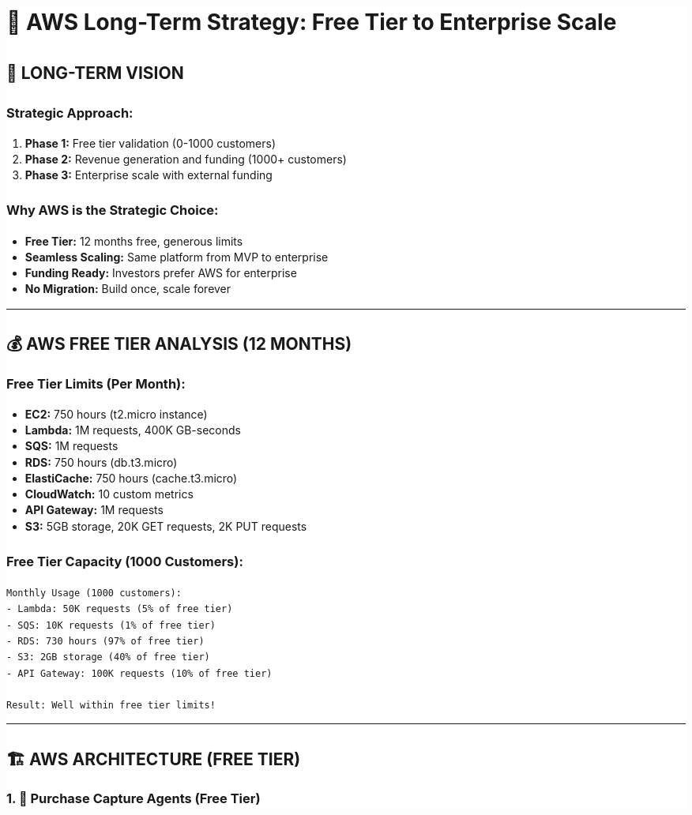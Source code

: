 # 🚀 **AWS Long-Term Strategy: Free Tier to Enterprise Scale**

## **🎯 LONG-TERM VISION**

### **Strategic Approach:**
1. **Phase 1:** Free tier validation (0-1000 customers)
2. **Phase 2:** Revenue generation and funding (1000+ customers)
3. **Phase 3:** Enterprise scale with external funding

### **Why AWS is the Strategic Choice:**
- **Free Tier:** 12 months free, generous limits
- **Seamless Scaling:** Same platform from MVP to enterprise
- **Funding Ready:** Investors prefer AWS for enterprise
- **No Migration:** Build once, scale forever

---

## **💰 AWS FREE TIER ANALYSIS (12 MONTHS)**

### **Free Tier Limits (Per Month):**
- **EC2:** 750 hours (t2.micro instance)
- **Lambda:** 1M requests, 400K GB-seconds
- **SQS:** 1M requests
- **RDS:** 750 hours (db.t3.micro)
- **ElastiCache:** 750 hours (cache.t3.micro)
- **CloudWatch:** 10 custom metrics
- **API Gateway:** 1M requests
- **S3:** 5GB storage, 20K GET requests, 2K PUT requests

### **Free Tier Capacity (1000 Customers):**
```
Monthly Usage (1000 customers):
- Lambda: 50K requests (5% of free tier)
- SQS: 10K requests (1% of free tier)
- RDS: 730 hours (97% of free tier)
- S3: 2GB storage (40% of free tier)
- API Gateway: 100K requests (10% of free tier)

Result: Well within free tier limits!
```

---

## **🏗️ AWS ARCHITECTURE (FREE TIER)**

### **1. 🎯 Purchase Capture Agents (Free Tier)**

